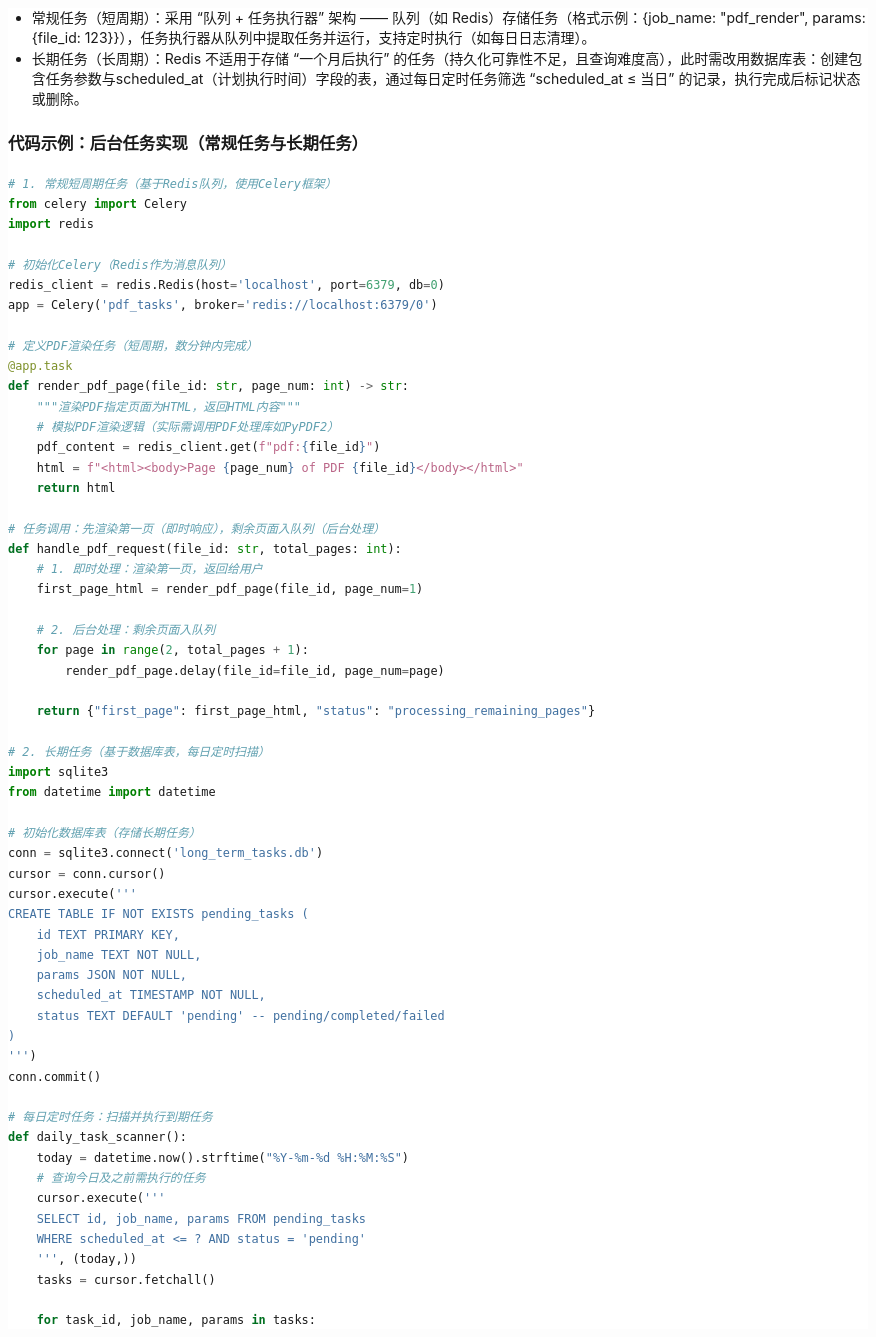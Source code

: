 - 常规任务（短周期）：采用 “队列 + 任务执行器” 架构 —— 队列（如 Redis）存储任务（格式示例：{job_name: "pdf_render", params: {file_id: 123}}），任务执行器从队列中提取任务并运行，支持定时执行（如每日日志清理）。
- 长期任务（长周期）：Redis 不适用于存储 “一个月后执行” 的任务（持久化可靠性不足，且查询难度高），此时需改用数据库表：创建包含任务参数与scheduled_at（计划执行时间）字段的表，通过每日定时任务筛选 “scheduled_at ≤ 当日” 的记录，执行完成后标记状态或删除。
### 代码示例：后台任务实现（常规任务与长期任务）
```python
# 1. 常规短周期任务（基于Redis队列，使用Celery框架）
from celery import Celery
import redis

# 初始化Celery（Redis作为消息队列）
redis_client = redis.Redis(host='localhost', port=6379, db=0)
app = Celery('pdf_tasks', broker='redis://localhost:6379/0')

# 定义PDF渲染任务（短周期，数分钟内完成）
@app.task
def render_pdf_page(file_id: str, page_num: int) -> str:
    """渲染PDF指定页面为HTML，返回HTML内容"""
    # 模拟PDF渲染逻辑（实际需调用PDF处理库如PyPDF2）
    pdf_content = redis_client.get(f"pdf:{file_id}")
    html = f"<html><body>Page {page_num} of PDF {file_id}</body></html>"
    return html

# 任务调用：先渲染第一页（即时响应），剩余页面入队列（后台处理）
def handle_pdf_request(file_id: str, total_pages: int):
    # 1. 即时处理：渲染第一页，返回给用户
    first_page_html = render_pdf_page(file_id, page_num=1)
    
    # 2. 后台处理：剩余页面入队列
    for page in range(2, total_pages + 1):
        render_pdf_page.delay(file_id=file_id, page_num=page)
    
    return {"first_page": first_page_html, "status": "processing_remaining_pages"}

# 2. 长期任务（基于数据库表，每日定时扫描）
import sqlite3
from datetime import datetime

# 初始化数据库表（存储长期任务）
conn = sqlite3.connect('long_term_tasks.db')
cursor = conn.cursor()
cursor.execute('''
CREATE TABLE IF NOT EXISTS pending_tasks (
    id TEXT PRIMARY KEY,
    job_name TEXT NOT NULL,
    params JSON NOT NULL,
    scheduled_at TIMESTAMP NOT NULL,
    status TEXT DEFAULT 'pending' -- pending/completed/failed
)
''')
conn.commit()

# 每日定时任务：扫描并执行到期任务
def daily_task_scanner():
    today = datetime.now().strftime("%Y-%m-%d %H:%M:%S")
    # 查询今日及之前需执行的任务
    cursor.execute('''
    SELECT id, job_name, params FROM pending_tasks 
    WHERE scheduled_at <= ? AND status = 'pending'
    ''', (today,))
    tasks = cursor.fetchall()
    
    for task_id, job_name, params in tasks:
```